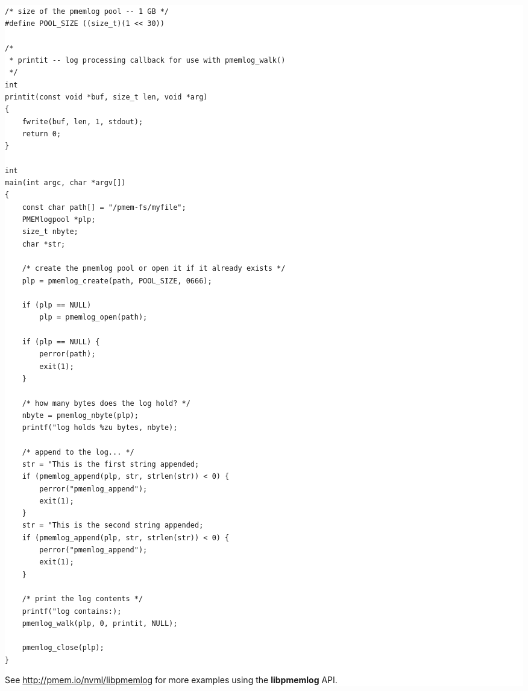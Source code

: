     /* size of the pmemlog pool -- 1 GB */
    #define POOL_SIZE ((size_t)(1 << 30))

    /*
     * printit -- log processing callback for use with pmemlog_walk()
     */
    int
    printit(const void *buf, size_t len, void *arg)
    {
        fwrite(buf, len, 1, stdout);
        return 0;
    }

    int
    main(int argc, char *argv[])
    {
        const char path[] = "/pmem-fs/myfile";
        PMEMlogpool *plp;
        size_t nbyte;
        char *str;

        /* create the pmemlog pool or open it if it already exists */
        plp = pmemlog_create(path, POOL_SIZE, 0666);

        if (plp == NULL)
            plp = pmemlog_open(path);

        if (plp == NULL) {
            perror(path);
            exit(1);
        }

        /* how many bytes does the log hold? */
        nbyte = pmemlog_nbyte(plp);
        printf("log holds %zu bytes, nbyte);

        /* append to the log... */
        str = "This is the first string appended;
        if (pmemlog_append(plp, str, strlen(str)) < 0) {
            perror("pmemlog_append");
            exit(1);
        }
        str = "This is the second string appended;
        if (pmemlog_append(plp, str, strlen(str)) < 0) {
            perror("pmemlog_append");
            exit(1);
        }

        /* print the log contents */
        printf("log contains:);
        pmemlog_walk(plp, 0, printit, NULL);

        pmemlog_close(plp);
    }

See http://pmem.io/nvml/libpmemlog for more examples using the
**libpmemlog** API.

